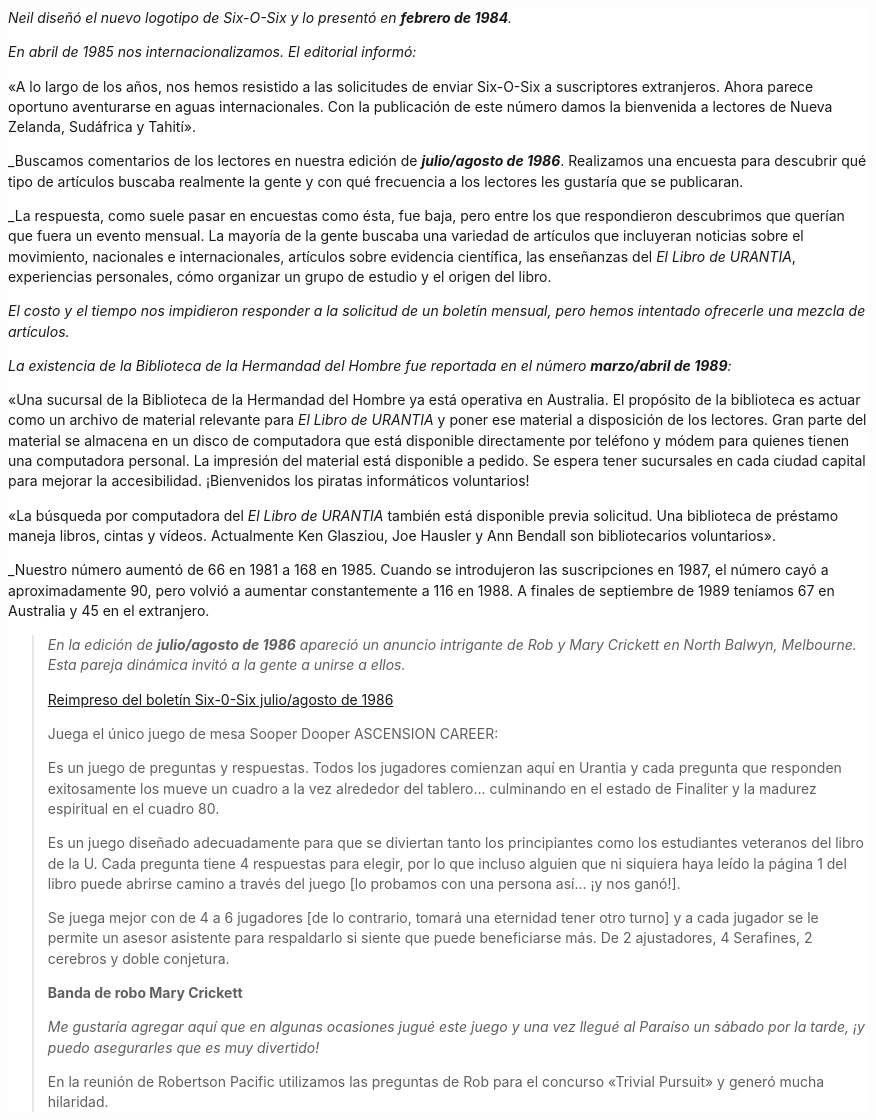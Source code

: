 _Neil diseñó el nuevo logotipo de Six-O-Six y lo presentó en ***febrero de 1984***._

_En abril de 1985 nos internacionalizamos. El editorial informó:_

«A lo largo de los años, nos hemos resistido a las solicitudes de enviar Six-O-Six a suscriptores extranjeros. Ahora parece oportuno aventurarse en aguas internacionales. Con la publicación de este número damos la bienvenida a lectores de Nueva Zelanda, Sudáfrica y Tahití».

_Buscamos comentarios de los lectores en nuestra edición de ***julio/agosto de 1986***. Realizamos una encuesta para descubrir qué tipo de artículos buscaba realmente la gente y con qué frecuencia a los lectores les gustaría que se publicaran.

_La respuesta, como suele pasar en encuestas como ésta, fue baja, pero entre los que respondieron descubrimos que querían que fuera un evento mensual. La mayoría de la gente buscaba una variedad de artículos que incluyeran noticias sobre el movimiento, nacionales e internacionales, artículos sobre evidencia científica, las enseñanzas del _El Libro de URANTIA_, experiencias personales, cómo organizar un grupo de estudio y el origen del libro.

_El costo y el tiempo nos impidieron responder a la solicitud de un boletín mensual, pero hemos intentado ofrecerle una mezcla de artículos._

_La existencia de la Biblioteca de la Hermandad del Hombre fue reportada en el número ***marzo/abril de 1989***:_

«Una sucursal de la Biblioteca de la Hermandad del Hombre ya está operativa en Australia. El propósito de la biblioteca es actuar como un archivo de material relevante para _El Libro de URANTIA_ y poner ese material a disposición de los lectores. Gran parte del material se almacena en un disco de computadora que está disponible directamente por teléfono y módem para quienes tienen una computadora personal. La impresión del material está disponible a pedido. Se espera tener sucursales en cada ciudad capital para mejorar la accesibilidad. ¡Bienvenidos los piratas informáticos voluntarios!

«La búsqueda por computadora del _El Libro de URANTIA_ también está disponible previa solicitud. Una biblioteca de préstamo maneja libros, cintas y vídeos. Actualmente Ken Glasziou, Joe Hausler y Ann Bendall son bibliotecarios voluntarios».

_Nuestro número aumentó de 66 en 1981 a 168 en 1985. Cuando se introdujeron las suscripciones en 1987, el número cayó a aproximadamente 90, pero volvió a aumentar constantemente a 116 en 1988. A finales de septiembre de 1989 teníamos 67 en Australia y 45 en el extranjero.

> _En la edición de ***julio/agosto de 1986*** apareció un anuncio intrigante de Rob y Mary Crickett en North Balwyn, Melbourne. Esta pareja dinámica invitó a la gente a unirse a ellos._
> 
> [Reimpreso del boletín Six-0-Six julio/agosto de 1986](/es/article/606/Vol7_6)
> 
> Juega el único juego de mesa Sooper Dooper ASCENSION CAREER:
> 
> Es un juego de preguntas y respuestas. Todos los jugadores comienzan aquí en Urantia y cada pregunta que responden exitosamente los mueve un cuadro a la vez alrededor del tablero... culminando en el estado de Finaliter y la madurez espiritual en el cuadro 80.
> 
> Es un juego diseñado adecuadamente para que se diviertan tanto los principiantes como los estudiantes veteranos del libro de la U. Cada pregunta tiene 4 respuestas para elegir, por lo que incluso alguien que ni siquiera haya leído la página 1 del libro puede abrirse camino a través del juego [lo probamos con una persona así... ¡y nos ganó!].
> 
> Se juega mejor con de 4 a 6 jugadores [de lo contrario, tomará una eternidad tener otro turno] y a cada jugador se le permite un asesor asistente para respaldarlo si siente que puede beneficiarse más. De 2 ajustadores, 4 Serafines, 2 cerebros y doble conjetura.
> 
> **Banda de robo Mary Crickett**
> 
> _Me gustaría agregar aquí que en algunas ocasiones jugué este juego y una vez llegué al Paraíso un sábado por la tarde, ¡y puedo asegurarles que es muy divertido!_
> 
> En la reunión de Robertson Pacific utilizamos las preguntas de Rob para el concurso «Trivial Pursuit» y generó mucha hilaridad.
> 